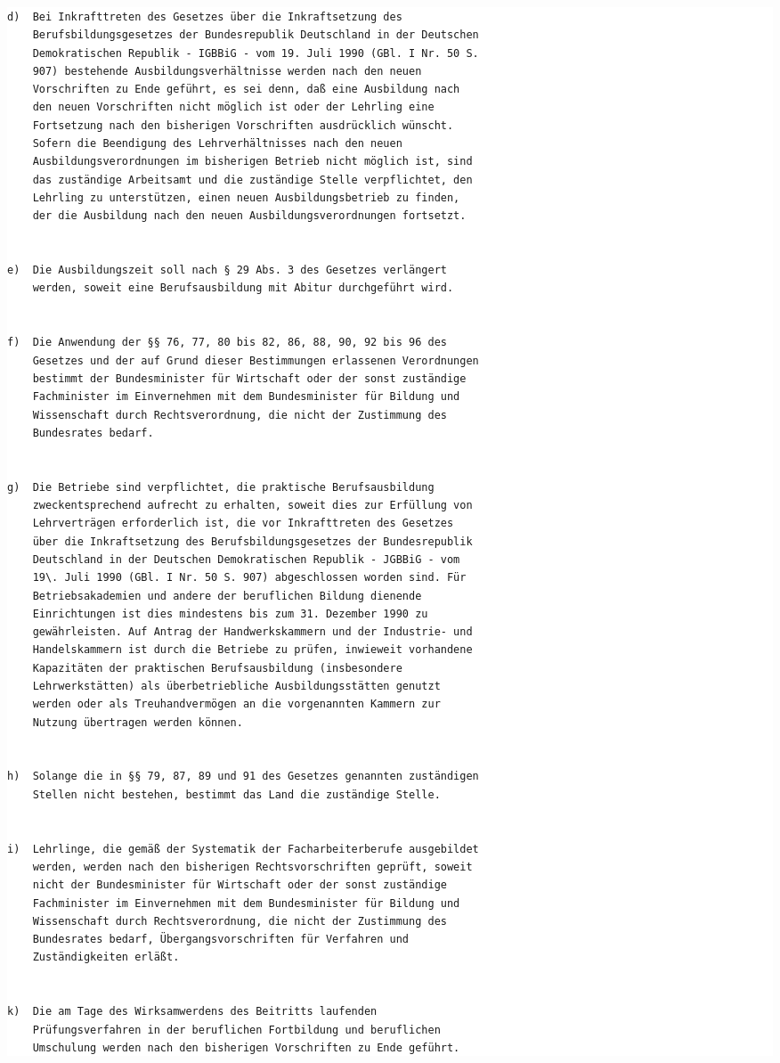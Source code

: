 
    d)  Bei Inkrafttreten des Gesetzes über die Inkraftsetzung des
        Berufsbildungsgesetzes der Bundesrepublik Deutschland in der Deutschen
        Demokratischen Republik - IGBBiG - vom 19. Juli 1990 (GBl. I Nr. 50 S.
        907) bestehende Ausbildungsverhältnisse werden nach den neuen
        Vorschriften zu Ende geführt, es sei denn, daß eine Ausbildung nach
        den neuen Vorschriften nicht möglich ist oder der Lehrling eine
        Fortsetzung nach den bisherigen Vorschriften ausdrücklich wünscht.
        Sofern die Beendigung des Lehrverhältnisses nach den neuen
        Ausbildungsverordnungen im bisherigen Betrieb nicht möglich ist, sind
        das zuständige Arbeitsamt und die zuständige Stelle verpflichtet, den
        Lehrling zu unterstützen, einen neuen Ausbildungsbetrieb zu finden,
        der die Ausbildung nach den neuen Ausbildungsverordnungen fortsetzt.


    e)  Die Ausbildungszeit soll nach § 29 Abs. 3 des Gesetzes verlängert
        werden, soweit eine Berufsausbildung mit Abitur durchgeführt wird.


    f)  Die Anwendung der §§ 76, 77, 80 bis 82, 86, 88, 90, 92 bis 96 des
        Gesetzes und der auf Grund dieser Bestimmungen erlassenen Verordnungen
        bestimmt der Bundesminister für Wirtschaft oder der sonst zuständige
        Fachminister im Einvernehmen mit dem Bundesminister für Bildung und
        Wissenschaft durch Rechtsverordnung, die nicht der Zustimmung des
        Bundesrates bedarf.


    g)  Die Betriebe sind verpflichtet, die praktische Berufsausbildung
        zweckentsprechend aufrecht zu erhalten, soweit dies zur Erfüllung von
        Lehrverträgen erforderlich ist, die vor Inkrafttreten des Gesetzes
        über die Inkraftsetzung des Berufsbildungsgesetzes der Bundesrepublik
        Deutschland in der Deutschen Demokratischen Republik - JGBBiG - vom
        19\. Juli 1990 (GBl. I Nr. 50 S. 907) abgeschlossen worden sind. Für
        Betriebsakademien und andere der beruflichen Bildung dienende
        Einrichtungen ist dies mindestens bis zum 31. Dezember 1990 zu
        gewährleisten. Auf Antrag der Handwerkskammern und der Industrie- und
        Handelskammern ist durch die Betriebe zu prüfen, inwieweit vorhandene
        Kapazitäten der praktischen Berufsausbildung (insbesondere
        Lehrwerkstätten) als überbetriebliche Ausbildungsstätten genutzt
        werden oder als Treuhandvermögen an die vorgenannten Kammern zur
        Nutzung übertragen werden können.


    h)  Solange die in §§ 79, 87, 89 und 91 des Gesetzes genannten zuständigen
        Stellen nicht bestehen, bestimmt das Land die zuständige Stelle.


    i)  Lehrlinge, die gemäß der Systematik der Facharbeiterberufe ausgebildet
        werden, werden nach den bisherigen Rechtsvorschriften geprüft, soweit
        nicht der Bundesminister für Wirtschaft oder der sonst zuständige
        Fachminister im Einvernehmen mit dem Bundesminister für Bildung und
        Wissenschaft durch Rechtsverordnung, die nicht der Zustimmung des
        Bundesrates bedarf, Übergangsvorschriften für Verfahren und
        Zuständigkeiten erläßt.


    k)  Die am Tage des Wirksamwerdens des Beitritts laufenden
        Prüfungsverfahren in der beruflichen Fortbildung und beruflichen
        Umschulung werden nach den bisherigen Vorschriften zu Ende geführt.







